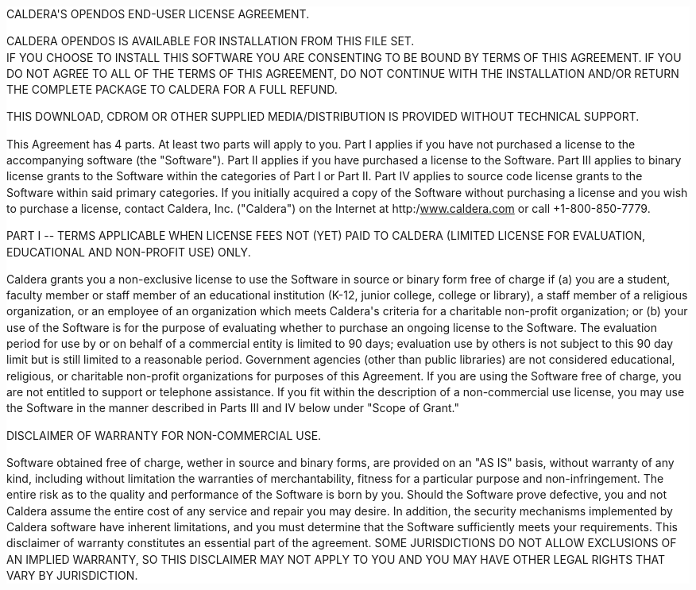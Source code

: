 CALDERA'S OPENDOS END-USER LICENSE AGREEMENT. 

CALDERA OPENDOS IS AVAILABLE FOR INSTALLATION FROM THIS FILE SET.  
IF YOU CHOOSE TO INSTALL THIS SOFTWARE YOU ARE CONSENTING TO BE 
BOUND BY TERMS OF THIS AGREEMENT. IF YOU DO NOT AGREE TO ALL OF 
THE TERMS OF THIS AGREEMENT, DO NOT CONTINUE WITH THE INSTALLATION 
AND/OR RETURN THE COMPLETE PACKAGE  TO CALDERA FOR A FULL REFUND.

THIS DOWNLOAD, CDROM OR OTHER SUPPLIED MEDIA/DISTRIBUTION IS PROVIDED 
WITHOUT TECHNICAL SUPPORT.  
 
This Agreement has 4 parts.  At least  two parts will apply to you. 
Part I applies if you have not purchased a license to the accompanying 
software (the "Software").  Part II applies if you have purchased a 
license to the Software.  Part III applies to binary license grants 
to the Software within the categories of Part I or Part II.  Part IV 
applies to source code license grants to the Software within said 
primary categories.  If you initially acquired a copy of the Software 
without purchasing a license and you wish to purchase a license, 
contact Caldera, Inc. ("Caldera") on the Internet at 
http:/www.caldera.com or call +1-800-850-7779.

PART I -- TERMS APPLICABLE WHEN LICENSE FEES NOT (YET) PAID TO 
CALDERA (LIMITED LICENSE FOR EVALUATION, EDUCATIONAL AND NON-PROFIT 
USE) ONLY.

Caldera grants you a non-exclusive license to use the Software in 
source or binary form free of charge if (a) you are a student, 
faculty member or staff member of an educational institution 
(K-12, junior college, college or library), a staff member of 
a religious organization, or an employee of an  organization which 
meets Caldera's criteria for a charitable  non-profit organization; 
or (b) your use of the Software is for the purpose of evaluating 
whether to purchase an ongoing license to the Software.  The evaluation 
period for use by or on behalf of a commercial entity is limited 
to 90 days; evaluation use by others is not subject to this 90 day 
limit but is still limited to a reasonable period.  Government 
agencies (other than public libraries) are not considered educational, 
religious, or charitable non-profit organizations for purposes of this 
Agreement. If you are using the Software free of charge, you are not 
entitled to support or telephone assistance.   If you fit within the 
description of a non-commercial use license, you may use the Software 
in the manner described in Parts III and  IV below under "Scope of Grant."
 
DISCLAIMER OF WARRANTY FOR NON-COMMERCIAL USE.

Software obtained free of charge, wether in source and binary forms, 
are provided on an "AS IS" basis, without warranty of any kind, 
including without limitation the warranties of merchantability, fitness 
for a particular purpose and non-infringement. The entire risk as to 
the quality and performance of the Software is born by you.  Should 
the Software prove defective, you and not Caldera assume the entire 
cost of any service and repair you may desire. In addition, the 
security mechanisms implemented by Caldera software have inherent 
limitations, and you must determine that the Software sufficiently 
meets your requirements. This disclaimer of warranty constitutes an 
essential part of the agreement. SOME JURISDICTIONS DO NOT ALLOW 
EXCLUSIONS OF AN IMPLIED WARRANTY, SO THIS DISCLAIMER MAY NOT APPLY 
TO YOU AND YOU MAY HAVE OTHER LEGAL RIGHTS THAT VARY BY JURISDICTION.
